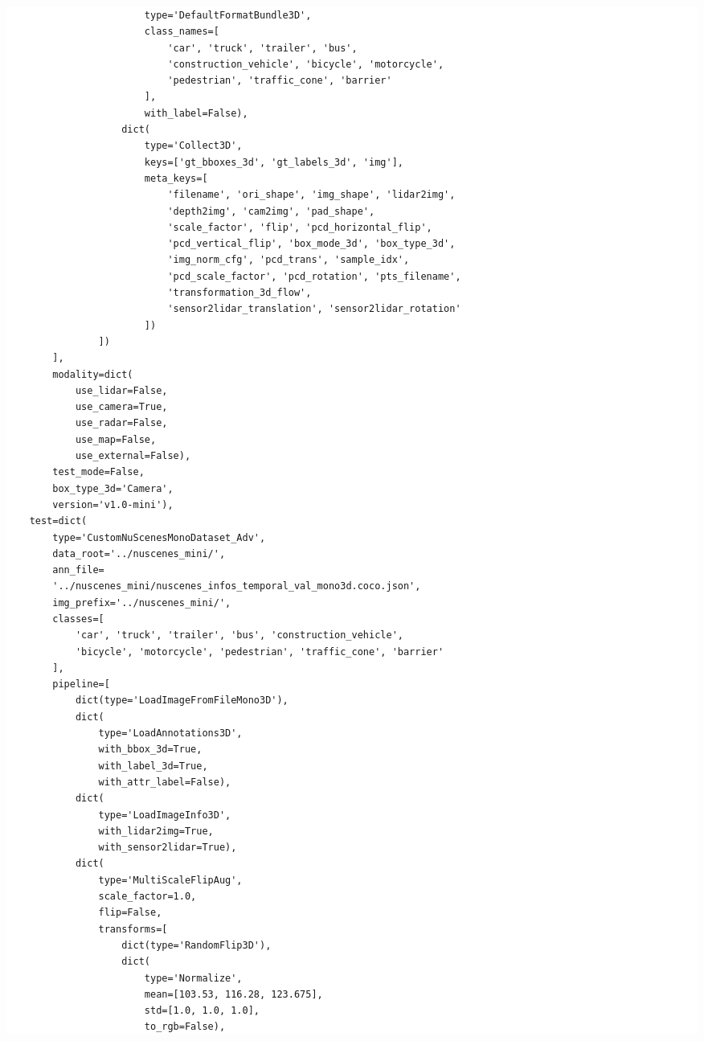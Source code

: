 ```
                        type='DefaultFormatBundle3D',
                        class_names=[
                            'car', 'truck', 'trailer', 'bus',
                            'construction_vehicle', 'bicycle', 'motorcycle',
                            'pedestrian', 'traffic_cone', 'barrier'
                        ],
                        with_label=False),
                    dict(
                        type='Collect3D',
                        keys=['gt_bboxes_3d', 'gt_labels_3d', 'img'],
                        meta_keys=[
                            'filename', 'ori_shape', 'img_shape', 'lidar2img',
                            'depth2img', 'cam2img', 'pad_shape',
                            'scale_factor', 'flip', 'pcd_horizontal_flip',
                            'pcd_vertical_flip', 'box_mode_3d', 'box_type_3d',
                            'img_norm_cfg', 'pcd_trans', 'sample_idx',
                            'pcd_scale_factor', 'pcd_rotation', 'pts_filename',
                            'transformation_3d_flow',
                            'sensor2lidar_translation', 'sensor2lidar_rotation'
                        ])
                ])
        ],
        modality=dict(
            use_lidar=False,
            use_camera=True,
            use_radar=False,
            use_map=False,
            use_external=False),
        test_mode=False,
        box_type_3d='Camera',
        version='v1.0-mini'),
    test=dict(
        type='CustomNuScenesMonoDataset_Adv',
        data_root='../nuscenes_mini/',
        ann_file=
        '../nuscenes_mini/nuscenes_infos_temporal_val_mono3d.coco.json',
        img_prefix='../nuscenes_mini/',
        classes=[
            'car', 'truck', 'trailer', 'bus', 'construction_vehicle',
            'bicycle', 'motorcycle', 'pedestrian', 'traffic_cone', 'barrier'
        ],
        pipeline=[
            dict(type='LoadImageFromFileMono3D'),
            dict(
                type='LoadAnnotations3D',
                with_bbox_3d=True,
                with_label_3d=True,
                with_attr_label=False),
            dict(
                type='LoadImageInfo3D',
                with_lidar2img=True,
                with_sensor2lidar=True),
            dict(
                type='MultiScaleFlipAug',
                scale_factor=1.0,
                flip=False,
                transforms=[
                    dict(type='RandomFlip3D'),
                    dict(
                        type='Normalize',
                        mean=[103.53, 116.28, 123.675],
                        std=[1.0, 1.0, 1.0],
                        to_rgb=False),
```